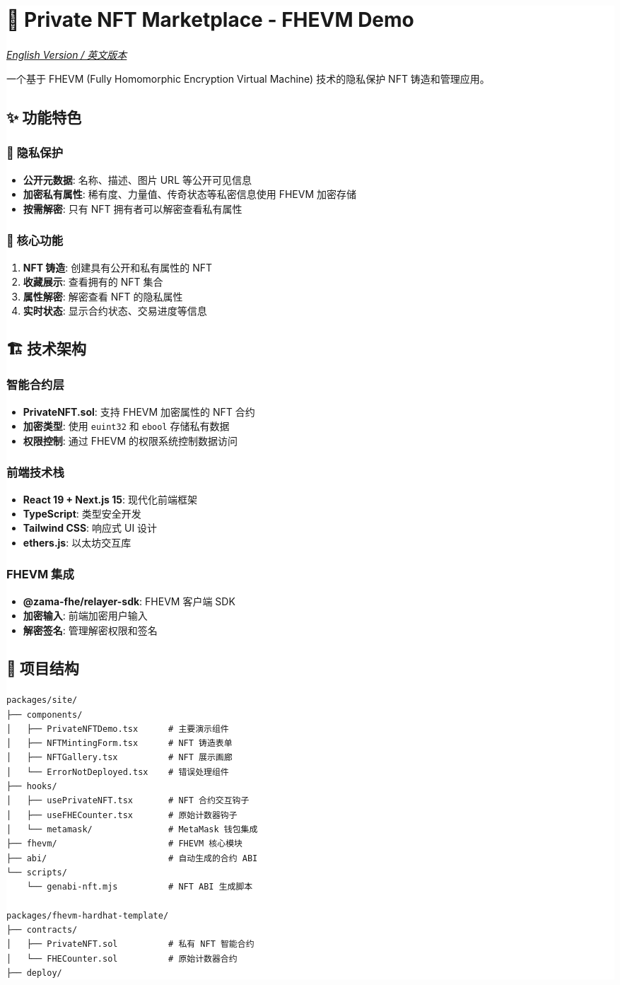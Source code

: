 # 🎨 Private NFT Marketplace - FHEVM Demo

*[English Version / 英文版本](./README.md)*

一个基于 FHEVM (Fully Homomorphic Encryption Virtual Machine) 技术的隐私保护 NFT 铸造和管理应用。

## ✨ 功能特色

### 🔐 隐私保护
- **公开元数据**: 名称、描述、图片 URL 等公开可见信息
- **加密私有属性**: 稀有度、力量值、传奇状态等私密信息使用 FHEVM 加密存储
- **按需解密**: 只有 NFT 拥有者可以解密查看私有属性

### 🎯 核心功能
1. **NFT 铸造**: 创建具有公开和私有属性的 NFT
2. **收藏展示**: 查看拥有的 NFT 集合
3. **属性解密**: 解密查看 NFT 的隐私属性
4. **实时状态**: 显示合约状态、交易进度等信息

## 🏗️ 技术架构

### 智能合约层
- **PrivateNFT.sol**: 支持 FHEVM 加密属性的 NFT 合约
- **加密类型**: 使用 `euint32` 和 `ebool` 存储私有数据
- **权限控制**: 通过 FHEVM 的权限系统控制数据访问

### 前端技术栈
- **React 19 + Next.js 15**: 现代化前端框架
- **TypeScript**: 类型安全开发
- **Tailwind CSS**: 响应式 UI 设计
- **ethers.js**: 以太坊交互库

### FHEVM 集成
- **@zama-fhe/relayer-sdk**: FHEVM 客户端 SDK
- **加密输入**: 前端加密用户输入
- **解密签名**: 管理解密权限和签名

## 📁 项目结构

```
packages/site/
├── components/
│   ├── PrivateNFTDemo.tsx      # 主要演示组件
│   ├── NFTMintingForm.tsx      # NFT 铸造表单
│   ├── NFTGallery.tsx          # NFT 展示画廊
│   └── ErrorNotDeployed.tsx    # 错误处理组件
├── hooks/
│   ├── usePrivateNFT.tsx       # NFT 合约交互钩子
│   ├── useFHECounter.tsx       # 原始计数器钩子
│   └── metamask/               # MetaMask 钱包集成
├── fhevm/                      # FHEVM 核心模块
├── abi/                        # 自动生成的合约 ABI
└── scripts/
    └── genabi-nft.mjs          # NFT ABI 生成脚本

packages/fhevm-hardhat-template/
├── contracts/
│   ├── PrivateNFT.sol          # 私有 NFT 智能合约
│   └── FHECounter.sol          # 原始计数器合约
├── deploy/
```